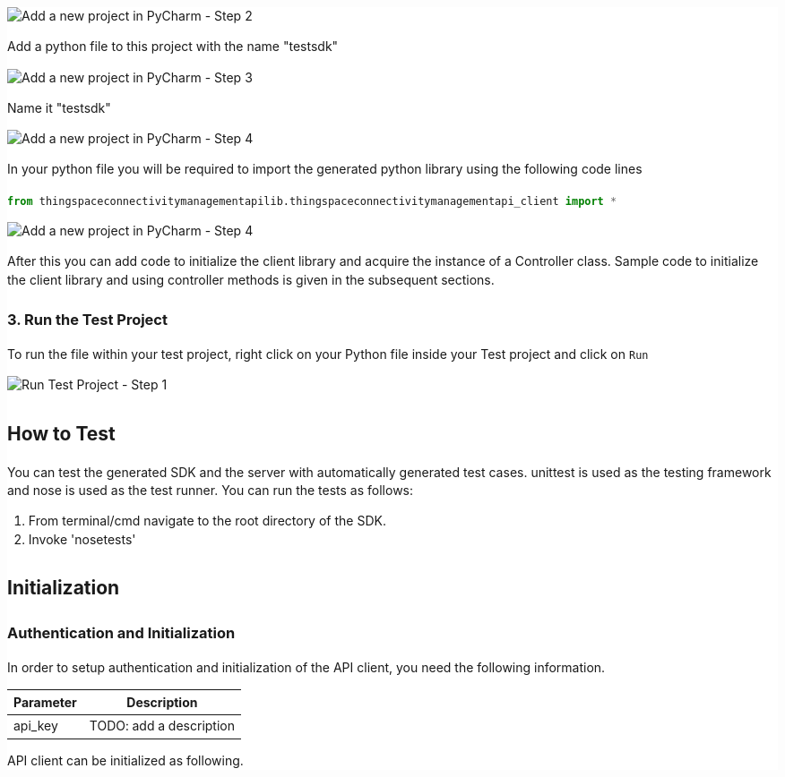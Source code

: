 ![Add a new project in PyCharm - Step 2](http://apidocs.io/illustration/python?step=nameDirectory)
   
Add a python file to this project with the name "testsdk"

![Add a new project in PyCharm - Step 3](http://apidocs.io/illustration/python?step=createFile&workspaceFolder=ThingSpace%20Connectivity%20Management%20API-Python&projectName=thingspaceconnectivitymanagementapilib)

Name it "testsdk"

![Add a new project in PyCharm - Step 4](http://apidocs.io/illustration/python?step=nameFile)

In your python file you will be required to import the generated python library using the following code lines

```Python
from thingspaceconnectivitymanagementapilib.thingspaceconnectivitymanagementapi_client import *
```

![Add a new project in PyCharm - Step 4](http://apidocs.io/illustration/python?step=projectFiles&workspaceFolder=ThingSpace%20Connectivity%20Management%20API-Python&libraryName=thingspaceconnectivitymanagementapilib.thingspaceconnectivitymanagementapi_client&projectName=thingspaceconnectivitymanagementapilib)

After this you can add code to initialize the client library and acquire the instance of a Controller class. Sample code to initialize the client library and using controller methods is given in the subsequent sections.

### 3. Run the Test Project

To run the file within your test project, right click on your Python file inside your Test project and click on ```Run```

![Run Test Project - Step 1](http://apidocs.io/illustration/python?step=runProject&workspaceFolder=ThingSpace%20Connectivity%20Management%20API-Python&libraryName=thingspaceconnectivitymanagementapilib.thingspaceconnectivitymanagementapi_client&projectName=thingspaceconnectivitymanagementapilib)


## How to Test

You can test the generated SDK and the server with automatically generated test
cases. unittest is used as the testing framework and nose is used as the test
runner. You can run the tests as follows:

  1. From terminal/cmd navigate to the root directory of the SDK.
  2. Invoke 'nosetests'

## Initialization

### Authentication and Initialization
In order to setup authentication and initialization of the API client, you need the following information.

| Parameter | Description |
|-----------|-------------|
| api_key | TODO: add a description |



API client can be initialized as following.
